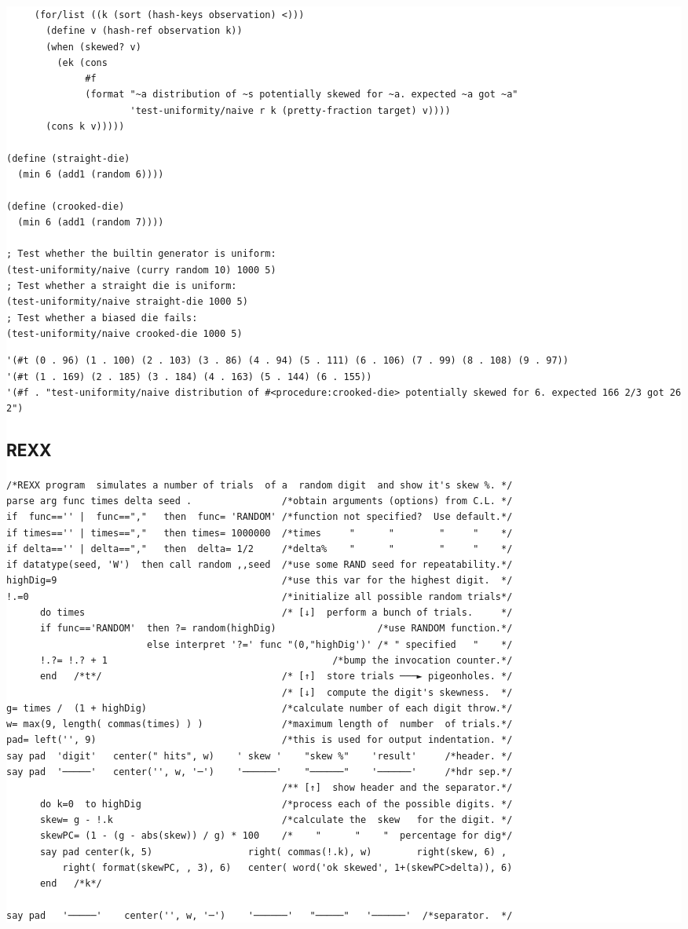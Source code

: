 ```racket
     (for/list ((k (sort (hash-keys observation) <)))
       (define v (hash-ref observation k))
       (when (skewed? v)
         (ek (cons
              #f
              (format "~a distribution of ~s potentially skewed for ~a. expected ~a got ~a"
                      'test-uniformity/naive r k (pretty-fraction target) v))))
       (cons k v)))))

(define (straight-die)
  (min 6 (add1 (random 6))))

(define (crooked-die)
  (min 6 (add1 (random 7))))

; Test whether the builtin generator is uniform:
(test-uniformity/naive (curry random 10) 1000 5)
; Test whether a straight die is uniform:
(test-uniformity/naive straight-die 1000 5)
; Test whether a biased die fails:
(test-uniformity/naive crooked-die 1000 5)
```


```txt
'(#t (0 . 96) (1 . 100) (2 . 103) (3 . 86) (4 . 94) (5 . 111) (6 . 106) (7 . 99) (8 . 108) (9 . 97))
'(#t (1 . 169) (2 . 185) (3 . 184) (4 . 163) (5 . 144) (6 . 155))
'(#f . "test-uniformity/naive distribution of #<procedure:crooked-die> potentially skewed for 6. expected 166 2/3 got 262")
```



## REXX


```rexx
/*REXX program  simulates a number of trials  of a  random digit  and show it's skew %. */
parse arg func times delta seed .                /*obtain arguments (options) from C.L. */
if  func=='' |  func==","   then  func= 'RANDOM' /*function not specified?  Use default.*/
if times=='' | times==","   then times= 1000000  /*times     "      "        "     "    */
if delta=='' | delta==","   then  delta= 1/2     /*delta%    "      "        "     "    */
if datatype(seed, 'W')  then call random ,,seed  /*use some RAND seed for repeatability.*/
highDig=9                                        /*use this var for the highest digit.  */
!.=0                                             /*initialize all possible random trials*/
      do times                                   /* [↓]  perform a bunch of trials.     */
      if func=='RANDOM'  then ?= random(highDig)                  /*use RANDOM function.*/
                         else interpret '?=' func "(0,"highDig')' /* " specified   "    */
      !.?= !.? + 1                                        /*bump the invocation counter.*/
      end   /*t*/                                /* [↑]  store trials ───► pigeonholes. */
                                                 /* [↓]  compute the digit's skewness.  */
g= times /  (1 + highDig)                        /*calculate number of each digit throw.*/
w= max(9, length( commas(times) ) )              /*maximum length of  number  of trials.*/
pad= left('', 9)                                 /*this is used for output indentation. */
say pad  'digit'   center(" hits", w)    ' skew '    "skew %"    'result'     /*header. */
say pad  '─────'   center('', w, '─')    '──────'    "──────"    '──────'     /*hdr sep.*/
                                                 /** [↑]  show header and the separator.*/
      do k=0  to highDig                         /*process each of the possible digits. */
      skew= g - !.k                              /*calculate the  skew   for the digit. */
      skewPC= (1 - (g - abs(skew)) / g) * 100    /*    "      "    "  percentage for dig*/
      say pad center(k, 5)                 right( commas(!.k), w)        right(skew, 6) ,
          right( format(skewPC, , 3), 6)   center( word('ok skewed', 1+(skewPC>delta)), 6)
      end   /*k*/

say pad   '─────'    center('', w, '─')    '──────'   "─────"   '──────'  /*separator.  */
```
